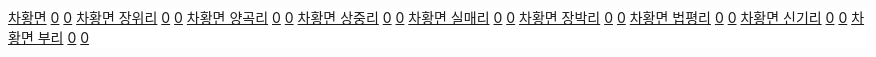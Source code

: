 
  <tr class="item">
    <td><a href="4886031000.html">차황면</a></td>
    <td><a href="4886031000.html">0</a></td>
    <td><a href="4886031000.html">0</a></td>
  </tr>
    

  <tr class="item">
    <td><a href="4886031021.html">차황면 장위리</a></td>
    <td><a href="4886031021.html">0</a></td>
    <td><a href="4886031021.html">0</a></td>
  </tr>
    

  <tr class="item">
    <td><a href="4886031022.html">차황면 양곡리</a></td>
    <td><a href="4886031022.html">0</a></td>
    <td><a href="4886031022.html">0</a></td>
  </tr>
    

  <tr class="item">
    <td><a href="4886031023.html">차황면 상중리</a></td>
    <td><a href="4886031023.html">0</a></td>
    <td><a href="4886031023.html">0</a></td>
  </tr>
    

  <tr class="item">
    <td><a href="4886031024.html">차황면 실매리</a></td>
    <td><a href="4886031024.html">0</a></td>
    <td><a href="4886031024.html">0</a></td>
  </tr>
    

  <tr class="item">
    <td><a href="4886031025.html">차황면 장박리</a></td>
    <td><a href="4886031025.html">0</a></td>
    <td><a href="4886031025.html">0</a></td>
  </tr>
    

  <tr class="item">
    <td><a href="4886031026.html">차황면 법평리</a></td>
    <td><a href="4886031026.html">0</a></td>
    <td><a href="4886031026.html">0</a></td>
  </tr>
    

  <tr class="item">
    <td><a href="4886031027.html">차황면 신기리</a></td>
    <td><a href="4886031027.html">0</a></td>
    <td><a href="4886031027.html">0</a></td>
  </tr>
    

  <tr class="item">
    <td><a href="4886031028.html">차황면 부리</a></td>
    <td><a href="4886031028.html">0</a></td>
    <td><a href="4886031028.html">0</a></td>
  </tr>
    
